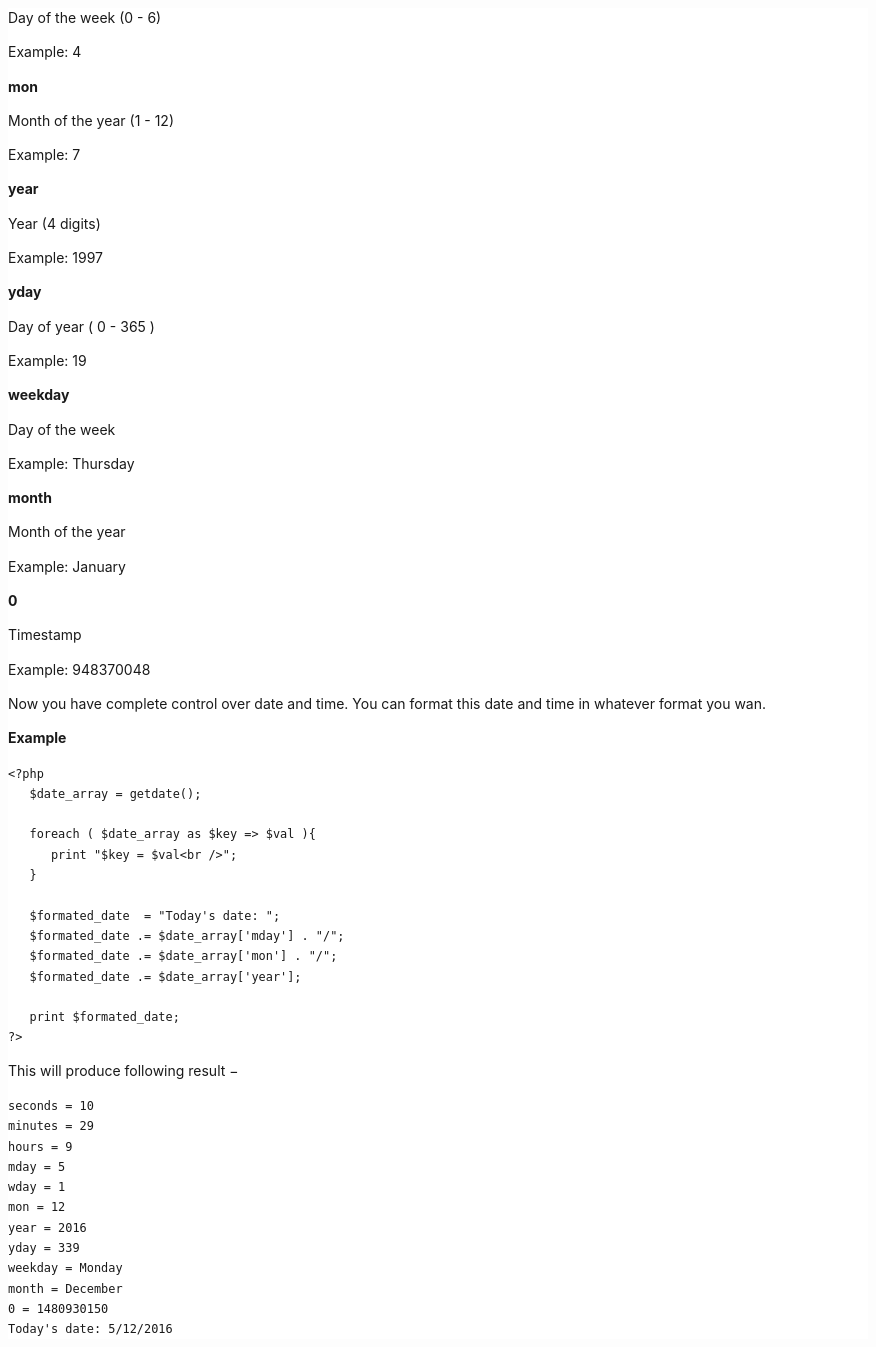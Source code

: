 Day of the week (0 - 6)

Example: 4

**mon**

Month of the year (1 - 12)

Example: 7

**year**

Year (4 digits)

Example: 1997

**yday**

Day of year ( 0 - 365 )

Example: 19

**weekday**

Day of the week

Example: Thursday

**month**

Month of the year

Example: January

**0**

Timestamp

Example: 948370048

Now you have complete control over date and time. You can format this date and time in whatever format you wan.

**Example**
```
<?php
   $date_array = getdate();

   foreach ( $date_array as $key => $val ){
      print "$key = $val<br />";
   }

   $formated_date  = "Today's date: ";
   $formated_date .= $date_array['mday'] . "/";
   $formated_date .= $date_array['mon'] . "/";
   $formated_date .= $date_array['year'];

   print $formated_date;
?>
```
This will produce following result −
```
seconds = 10
minutes = 29
hours = 9
mday = 5
wday = 1
mon = 12
year = 2016
yday = 339
weekday = Monday
month = December
0 = 1480930150
Today's date: 5/12/2016
```